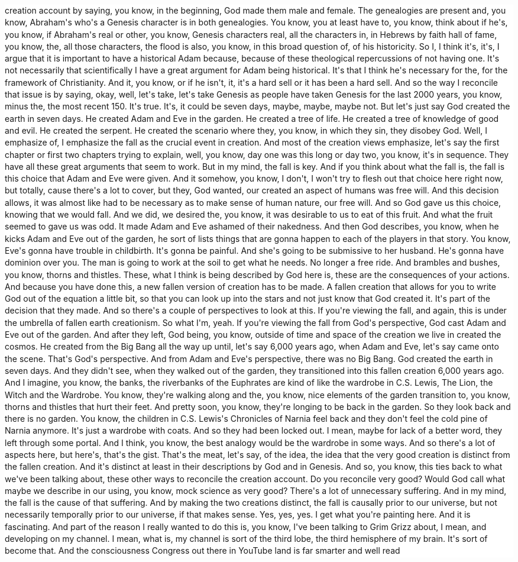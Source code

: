 creation account by saying, you know, in the beginning, God made them male and female. The genealogies are present and, you know, Abraham's who's a Genesis character is in both genealogies. You know, you at least have to, you know, think about if he's, you know, if Abraham's real or other, you know, Genesis characters real, all the characters in, in Hebrews by faith hall of fame, you know, the, all those characters, the flood is also, you know, in this broad question of, of his historicity. So I, I think it's, it's, I argue that it is important to have a historical Adam because, because of these theological repercussions of not having one. It's not necessarily that scientifically I have a great argument for Adam being historical. It's that I think he's necessary for the, for the framework of Christianity. And it, you know, or if he isn't, it, it's a hard sell or it has been a hard sell. And so the way I reconcile that issue is by saying, okay, well, let's take, let's take Genesis as people have taken Genesis for the last 2000 years, you know, minus the, the most recent 150. It's true. It's, it could be seven days, maybe, maybe, maybe not. But let's just say God created the earth in seven days. He created Adam and Eve in the garden. He created a tree of life. He created a tree of knowledge of good and evil. He created the serpent. He created the scenario where they, you know, in which they sin, they disobey God. Well, I emphasize of, I emphasize the fall as the crucial event in creation. And most of the creation views emphasize, let's say the first chapter or first two chapters trying to explain, well, you know, day one was this long or day two, you know, it's in sequence. They have all these great arguments that seem to work. But in my mind, the fall is key. And if you think about what the fall is, the fall is this choice that Adam and Eve were given. And it somehow, you know, I don't, I won't try to flesh out that choice here right now, but totally, cause there's a lot to cover, but they, God wanted, our created an aspect of humans was free will. And this decision allows, it was almost like had to be necessary as to make sense of human nature, our free will. And so God gave us this choice, knowing that we would fall. And we did, we desired the, you know, it was desirable to us to eat of this fruit. And what the fruit seemed to gave us was odd. It made Adam and Eve ashamed of their nakedness. And then God describes, you know, when he kicks Adam and Eve out of the garden, he sort of lists things that are gonna happen to each of the players in that story. You know, Eve's gonna have trouble in childbirth. It's gonna be painful. And she's going to be submissive to her husband. He's gonna have dominion over you. The man is going to work at the soil to get what he needs. No longer a free ride. And brambles and bushes, you know, thorns and thistles. These, what I think is being described by God here is, these are the consequences of your actions. And because you have done this, a new fallen version of creation has to be made. A fallen creation that allows for you to write God out of the equation a little bit, so that you can look up into the stars and not just know that God created it. It's part of the decision that they made. And so there's a couple of perspectives to look at this. If you're viewing the fall, and again, this is under the umbrella of fallen earth creationism. So what I'm, yeah. If you're viewing the fall from God's perspective, God cast Adam and Eve out of the garden. And after they left, God being, you know, outside of time and space of the creation we live in created the cosmos. He created from the Big Bang all the way up until, let's say 6,000 years ago, when Adam and Eve, let's say came onto the scene. That's God's perspective. And from Adam and Eve's perspective, there was no Big Bang. God created the earth in seven days. And they didn't see, when they walked out of the garden, they transitioned into this fallen creation 6,000 years ago. And I imagine, you know, the banks, the riverbanks of the Euphrates are kind of like the wardrobe in C.S. Lewis, The Lion, the Witch and the Wardrobe. You know, they're walking along and the, you know, nice elements of the garden transition to, you know, thorns and thistles that hurt their feet. And pretty soon, you know, they're longing to be back in the garden. So they look back and there is no garden. You know, the children in C.S. Lewis's Chronicles of Narnia feel back and they don't feel the cold pine of Narnia anymore. It's just a wardrobe with coats. And so they had been locked out. I mean, maybe for lack of a better word, they left through some portal. And I think, you know, the best analogy would be the wardrobe in some ways. And so there's a lot of aspects here, but here's, that's the gist. That's the meat, let's say, of the idea, the idea that the very good creation is distinct from the fallen creation. And it's distinct at least in their descriptions by God and in Genesis. And so, you know, this ties back to what we've been talking about, these other ways to reconcile the creation account. Do you reconcile very good? Would God call what maybe we describe in our using, you know, mock science as very good? There's a lot of unnecessary suffering. And in my mind, the fall is the cause of that suffering. And by making the two creations distinct, the fall is causally prior to our universe, but not necessarily temporally prior to our universe, if that makes sense. Yes, yes, yes. I get what you're painting here. And it is fascinating. And part of the reason I really wanted to do this is, you know, I've been talking to Grim Grizz about, I mean, and developing on my channel. I mean, what is, my channel is sort of the third lobe, the third hemisphere of my brain. It's sort of become that. And the consciousness Congress out there in YouTube land is far smarter and well read